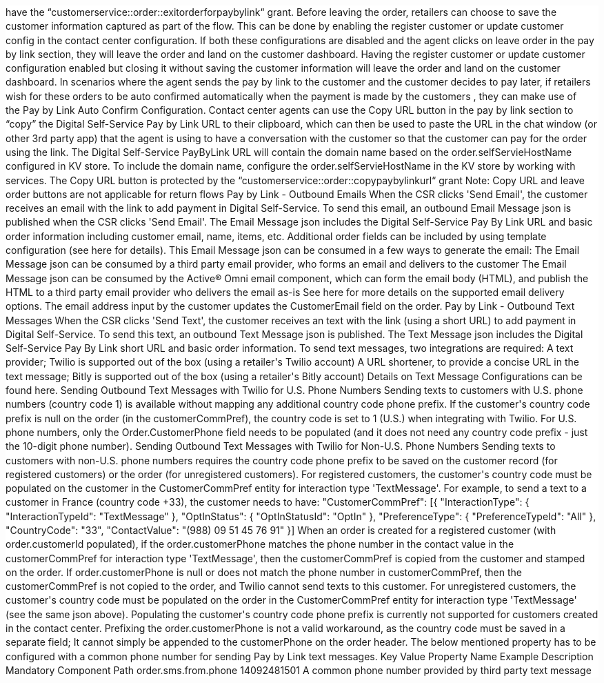 have the “customerservice::order::exitorderforpaybylink“ grant. Before leaving the order, retailers can choose to save the customer information captured as part of the flow. This can be done by enabling the register customer or update customer config in the contact center configuration. If both these configurations are disabled and the agent clicks on leave order in the pay by link section, they will leave the order and land on the customer dashboard. Having the register customer or update customer configuration enabled but closing it without saving the customer information will leave the order and land on the customer dashboard. In scenarios where the agent sends the pay by link to the customer and the customer decides to pay later, if retailers wish for these orders to be auto confirmed automatically when the payment is made by the customers , they can make use of the Pay by Link Auto Confirm Configuration. Contact center agents can use the Copy URL button in the pay by link section to “copy” the Digital Self-Service Pay by Link URL to their clipboard, which can then be used to paste the URL in the chat window (or other 3rd party app) that the agent is using to have a conversation with the customer so that the customer can pay for the order using the link. The Digital Self-Service PayByLink URL will contain the domain name based on the order.selfServieHostName configured in KV store. To include the domain name, configure the order.selfServieHostName in the KV store by working with services. The Copy URL button is protected by the “customerservice::order::copypaybylinkurl“ grant Note: Copy URL and leave order buttons are not applicable for return flows Pay by Link - Outbound Emails When the CSR clicks 'Send Email', the customer receives an email with the link to add payment in Digital Self-Service. To send this email, an outbound Email Message json is published when the CSR clicks 'Send Email'. The Email Message json includes the Digital Self-Service Pay By Link URL and basic order information including customer email, name, items, etc. Additional order fields can be included by using template configuration (see here for details). This Email Message json can be consumed in a few ways to generate the email: The Email Message json can be consumed by a third party email provider, who forms an email and delivers to the customer The Email Message json can be consumed by the Active® Omni email component, which can form the email body (HTML), and publish the HTML to a third party email provider who delivers the email as-is See here for more details on the supported email delivery options. The email address input by the customer updates the CustomerEmail field on the order. Pay by Link - Outbound Text Messages When the CSR clicks 'Send Text', the customer receives an text with the link (using a short URL) to add payment in Digital Self-Service. To send this text, an outbound Text Message json is published. The Text Message json includes the Digital Self-Service Pay By Link short URL and basic order information. To send text messages, two integrations are required: A text provider; Twilio is supported out of the box (using a retailer's Twilio account) A URL shortener, to provide a concise URL in the text message; Bitly is supported out of the box (using a retailer's Bitly account) Details on Text Message Configurations can be found here. Sending Outbound Text Messages with Twilio for U.S. Phone Numbers Sending texts to customers with U.S. phone numbers (country code 1) is available without mapping any additional country code phone prefix. If the customer's country code prefix is null on the order (in the customerCommPref), the country code is set to 1 (U.S.) when integrating with Twilio. For U.S. phone numbers, only the Order.CustomerPhone field needs to be populated (and it does not need any country code prefix - just the 10-digit phone number). Sending Outbound Text Messages with Twilio for Non-U.S. Phone Numbers Sending texts to customers with non-U.S. phone numbers requires the country code phone prefix to be saved on the customer record (for registered customers) or the order (for unregistered customers). For registered customers, the customer's country code must be populated on the customer in the CustomerCommPref entity for interaction type 'TextMessage'. For example, to send a text to a customer in France (country code +33), the customer needs to have: "CustomerCommPref": [{ "InteractionType": { "InteractionTypeId": "TextMessage" }, "OptInStatus": { "OptInStatusId": "OptIn" }, "PreferenceType": { "PreferenceTypeId": "All" }, "CountryCode": "33", "ContactValue": "(988) 09 51 45 76 91" }] When an order is created for a registered customer (with order.customerId populated), if the order.customerPhone matches the phone number in the contact value in the customerCommPref for interaction type 'TextMessage', then the customerCommPref is copied from the customer and stamped on the order. If order.customerPhone is null or does not match the phone number in customerCommPref, then the customerCommPref is not copied to the order, and Twilio cannot send texts to this customer. For unregistered customers, the customer's country code must be populated on the order in the CustomerCommPref entity for interaction type 'TextMessage' (see the same json above). Populating the customer's country code phone prefix is currently not supported for customers created in the contact center. Prefixing the order.customerPhone is not a valid workaround, as the country code must be saved in a separate field; It cannot simply be appended to the customerPhone on the order header. The below mentioned property has to be configured with a common phone number for sending Pay by Link text messages. Key Value Property Name Example Description Mandatory Component Path order.sms.from.phone 14092481501 A common phone number provided by third party text message